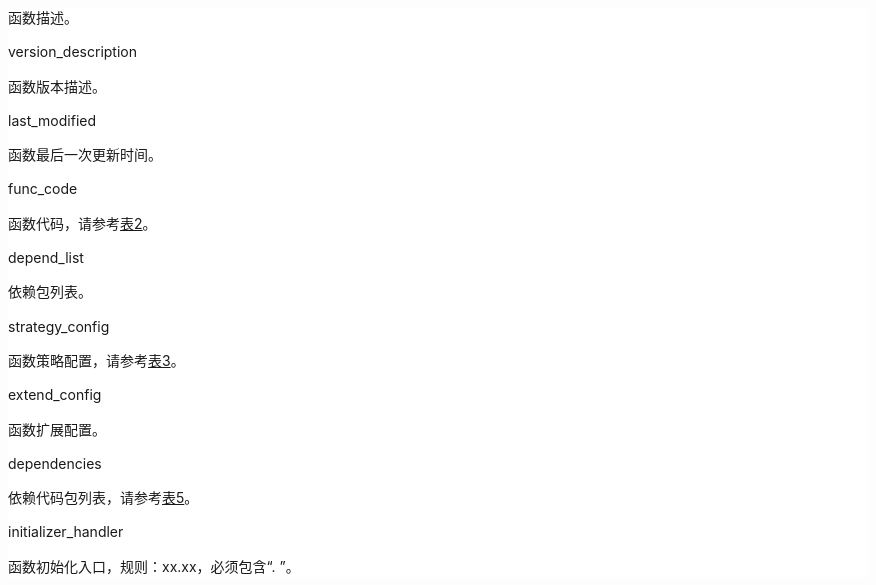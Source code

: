 <td class="cellrowborder" valign="top" width="80%" headers="mcps1.2.3.1.2 "><p id="p1274319064417"><a name="p1274319064417"></a><a name="p1274319064417"></a>函数描述。</p>
</td>
</tr>
<tr id="row235572114311"><td class="cellrowborder" valign="top" width="20%" headers="mcps1.2.3.1.1 "><p id="p1174319014445"><a name="p1174319014445"></a><a name="p1174319014445"></a>version_description</p>
</td>
<td class="cellrowborder" valign="top" width="80%" headers="mcps1.2.3.1.2 "><p id="p12743301441"><a name="p12743301441"></a><a name="p12743301441"></a>函数版本描述。</p>
</td>
</tr>
<tr id="row88955816423"><td class="cellrowborder" valign="top" width="20%" headers="mcps1.2.3.1.1 "><p id="p17743160114417"><a name="p17743160114417"></a><a name="p17743160114417"></a>last_modified</p>
</td>
<td class="cellrowborder" valign="top" width="80%" headers="mcps1.2.3.1.2 "><p id="p1174340134418"><a name="p1174340134418"></a><a name="p1174340134418"></a>函数最后一次更新时间。</p>
</td>
</tr>
<tr id="row1596515594218"><td class="cellrowborder" valign="top" width="20%" headers="mcps1.2.3.1.1 "><p id="p197432094419"><a name="p197432094419"></a><a name="p197432094419"></a>func_code</p>
</td>
<td class="cellrowborder" valign="top" width="80%" headers="mcps1.2.3.1.2 "><p id="p6743607447"><a name="p6743607447"></a><a name="p6743607447"></a>函数代码，请参考<a href="#table18312152434512">表2</a>。</p>
</td>
</tr>
<tr id="row121771142174218"><td class="cellrowborder" valign="top" width="20%" headers="mcps1.2.3.1.1 "><p id="p37437016444"><a name="p37437016444"></a><a name="p37437016444"></a>depend_list</p>
</td>
<td class="cellrowborder" valign="top" width="80%" headers="mcps1.2.3.1.2 "><p id="p167439014447"><a name="p167439014447"></a><a name="p167439014447"></a>依赖包列表。</p>
</td>
</tr>
<tr id="row9126135413426"><td class="cellrowborder" valign="top" width="20%" headers="mcps1.2.3.1.1 "><p id="p474415016449"><a name="p474415016449"></a><a name="p474415016449"></a>strategy_config</p>
</td>
<td class="cellrowborder" valign="top" width="80%" headers="mcps1.2.3.1.2 "><p id="p157447014443"><a name="p157447014443"></a><a name="p157447014443"></a>函数策略配置，请参考<a href="#table4775818446">表3</a>。</p>
</td>
</tr>
<tr id="row18851839194211"><td class="cellrowborder" valign="top" width="20%" headers="mcps1.2.3.1.1 "><p id="p12744100104410"><a name="p12744100104410"></a><a name="p12744100104410"></a>extend_config</p>
</td>
<td class="cellrowborder" valign="top" width="80%" headers="mcps1.2.3.1.2 "><p id="p1874440134418"><a name="p1874440134418"></a><a name="p1874440134418"></a>函数扩展配置。</p>
</td>
</tr>
<tr id="row4581320174210"><td class="cellrowborder" valign="top" width="20%" headers="mcps1.2.3.1.1 "><p id="p07441602444"><a name="p07441602444"></a><a name="p07441602444"></a>dependencies</p>
</td>
<td class="cellrowborder" valign="top" width="80%" headers="mcps1.2.3.1.2 "><p id="p177449017441"><a name="p177449017441"></a><a name="p177449017441"></a>依赖代码包列表，请参考<a href="#table3788232112820">表5</a>。</p>
</td>
</tr>
<tr id="row1581820104216"><td class="cellrowborder" valign="top" width="20%" headers="mcps1.2.3.1.1 "><p id="p1274416019446"><a name="p1274416019446"></a><a name="p1274416019446"></a>initializer_handler</p>
</td>
<td class="cellrowborder" valign="top" width="80%" headers="mcps1.2.3.1.2 "><p id="p6758155231413"><a name="p6758155231413"></a><a name="p6758155231413"></a>函数初始化入口，规则：xx.xx，必须包含“. ”。</p>